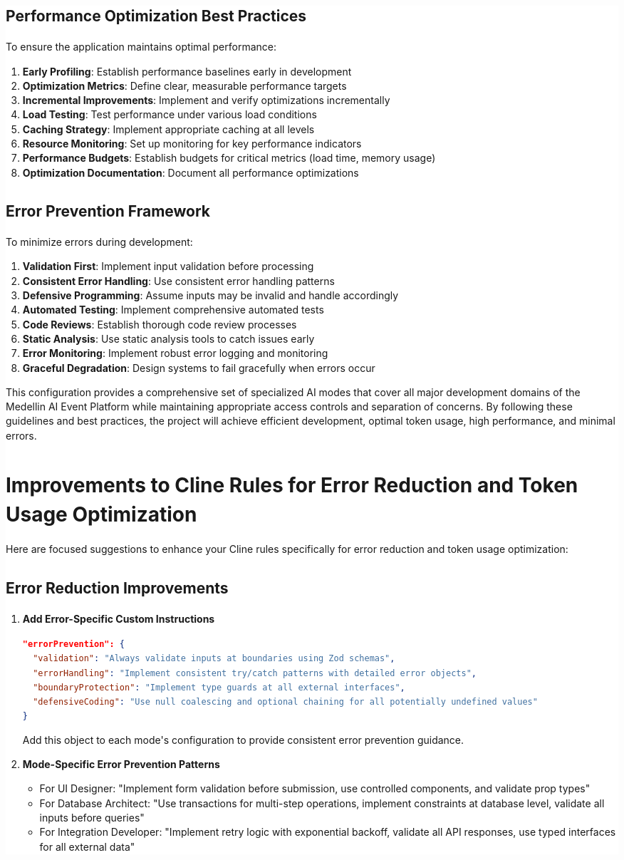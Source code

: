 ## Performance Optimization Best Practices

To ensure the application maintains optimal performance:

1. **Early Profiling**: Establish performance baselines early in development
2. **Optimization Metrics**: Define clear, measurable performance targets
3. **Incremental Improvements**: Implement and verify optimizations incrementally
4. **Load Testing**: Test performance under various load conditions
5. **Caching Strategy**: Implement appropriate caching at all levels
6. **Resource Monitoring**: Set up monitoring for key performance indicators
7. **Performance Budgets**: Establish budgets for critical metrics (load time, memory usage)
8. **Optimization Documentation**: Document all performance optimizations

## Error Prevention Framework

To minimize errors during development:

1. **Validation First**: Implement input validation before processing
2. **Consistent Error Handling**: Use consistent error handling patterns
3. **Defensive Programming**: Assume inputs may be invalid and handle accordingly
4. **Automated Testing**: Implement comprehensive automated tests
5. **Code Reviews**: Establish thorough code review processes
6. **Static Analysis**: Use static analysis tools to catch issues early
7. **Error Monitoring**: Implement robust error logging and monitoring
8. **Graceful Degradation**: Design systems to fail gracefully when errors occur

This configuration provides a comprehensive set of specialized AI modes that cover all major development domains of the Medellin AI Event Platform while maintaining appropriate access controls and separation of concerns. By following these guidelines and best practices, the project will achieve efficient development, optimal token usage, high performance, and minimal errors.

# Improvements to Cline Rules for Error Reduction and Token Usage Optimization

Here are focused suggestions to enhance your Cline rules specifically for error reduction and token usage optimization:

## Error Reduction Improvements

1. **Add Error-Specific Custom Instructions**
   ```json
   "errorPrevention": {
     "validation": "Always validate inputs at boundaries using Zod schemas",
     "errorHandling": "Implement consistent try/catch patterns with detailed error objects",
     "boundaryProtection": "Implement type guards at all external interfaces",
     "defensiveCoding": "Use null coalescing and optional chaining for all potentially undefined values"
   }
   ```
   Add this object to each mode's configuration to provide consistent error prevention guidance.

2. **Mode-Specific Error Prevention Patterns**
   - For UI Designer: "Implement form validation before submission, use controlled components, and validate prop types"
   - For Database Architect: "Use transactions for multi-step operations, implement constraints at database level, validate all inputs before queries"
   - For Integration Developer: "Implement retry logic with exponential backoff, validate all API responses, use typed interfaces for all external data"
